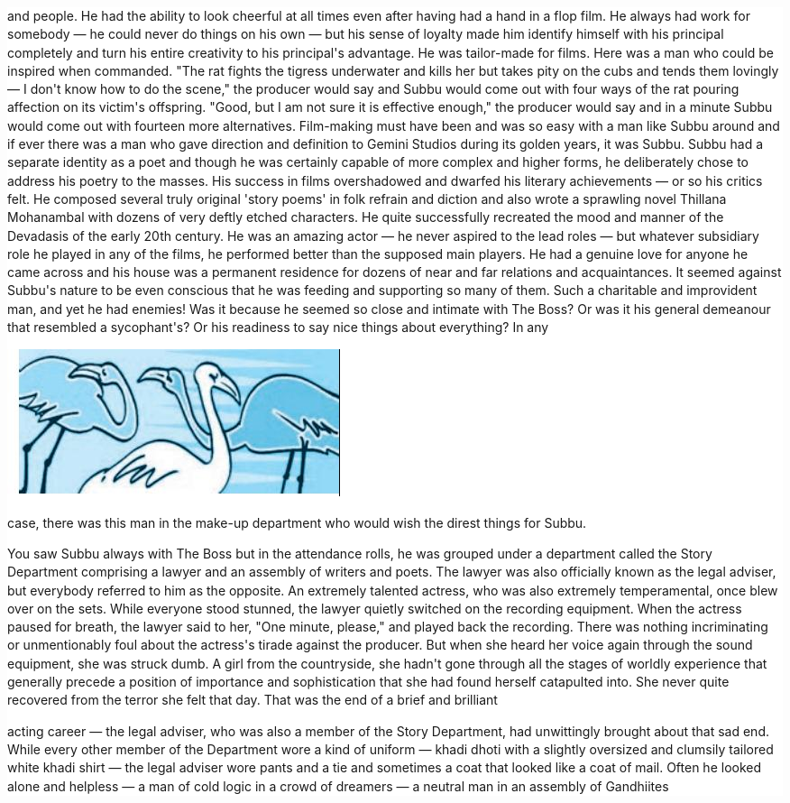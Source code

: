 and people. He had the ability to look cheerful at all times even after having had a hand in a flop film. He always had work for somebody — he could never do things on his own — but his sense of loyalty made him identify himself with his principal completely and turn his entire creativity to his principal's advantage. He was tailor-made for films. Here was a man who could be inspired when commanded. "The rat fights the tigress underwater and kills her but takes pity on the cubs and tends them lovingly — I don't know how to do the scene," the producer would say and Subbu would come out with four ways of the rat pouring affection on its victim's offspring. "Good, but I am not sure it is effective enough," the producer would say and in a minute Subbu would come out with fourteen more alternatives. Film-making must have been and was so easy with a man like Subbu around and if ever there was a man who gave direction and definition to Gemini Studios during its golden years, it was Subbu. Subbu had a separate identity as a poet and though he was certainly capable of more complex and higher forms, he deliberately chose to address his poetry to the masses. His success in films overshadowed and dwarfed his literary achievements — or so his critics felt. He composed several truly original 'story poems' in folk refrain and diction and also wrote a sprawling novel Thillana Mohanambal with dozens of very deftly etched characters. He quite successfully recreated the mood and manner of the Devadasis of the early 20th century. He was an amazing actor — he never aspired to the lead roles — but whatever subsidiary role he played in any of the films, he performed better than the supposed main players. He had a genuine love for anyone he came across and his house was a permanent residence for dozens of near and far relations and acquaintances. It seemed against Subbu's nature to be even conscious that he was feeding and supporting so many of them. Such a charitable and improvident man, and yet he had enemies! Was it because he seemed so close and intimate with The Boss? Or was it his general demeanour that resembled a sycophant's? Or his readiness to say nice things about everything? In any

![](_page_4_Picture_0.jpeg)

case, there was this man in the make-up department who would wish the direst things for Subbu.

You saw Subbu always with The Boss but in the attendance rolls, he was grouped under a department called the Story Department comprising a lawyer and an assembly of writers and poets. The lawyer was also officially known as the legal adviser, but everybody referred to him as the opposite. An extremely talented actress, who was also extremely temperamental, once blew over on the sets. While everyone stood stunned, the lawyer quietly switched on the recording equipment. When the actress paused for breath, the lawyer said to her, "One minute, please," and played back the recording. There was nothing incriminating or unmentionably foul about the actress's tirade against the producer. But when she heard her voice again through the sound equipment, she was struck dumb. A girl from the countryside, she hadn't gone through all the stages of worldly experience that generally precede a position of importance and sophistication that she had found herself catapulted into. She never quite recovered from the terror she felt that day. That was the end of a brief and brilliant

acting career — the legal adviser, who was also a member of the Story Department, had unwittingly brought about that sad end. While every other member of the Department wore a kind of uniform — khadi dhoti with a slightly oversized and clumsily tailored white khadi shirt — the legal adviser wore pants and a tie and sometimes a coat that looked like a coat of mail. Often he looked alone and helpless — a man of cold logic in a crowd of dreamers — a neutral man in an assembly of Gandhiites
